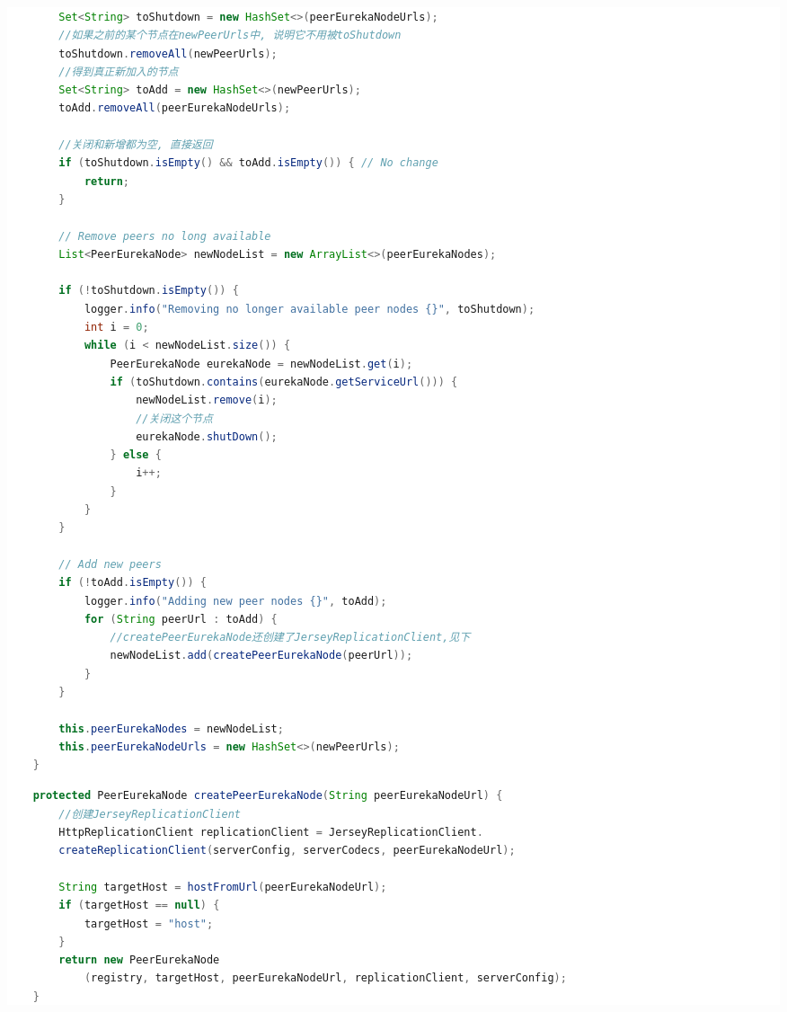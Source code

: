 ```JAVA
        Set<String> toShutdown = new HashSet<>(peerEurekaNodeUrls);
        //如果之前的某个节点在newPeerUrls中, 说明它不用被toShutdown
        toShutdown.removeAll(newPeerUrls);
        //得到真正新加入的节点
        Set<String> toAdd = new HashSet<>(newPeerUrls);
        toAdd.removeAll(peerEurekaNodeUrls);

        //关闭和新增都为空, 直接返回
        if (toShutdown.isEmpty() && toAdd.isEmpty()) { // No change
            return;
        }

        // Remove peers no long available
        List<PeerEurekaNode> newNodeList = new ArrayList<>(peerEurekaNodes);

        if (!toShutdown.isEmpty()) {
            logger.info("Removing no longer available peer nodes {}", toShutdown);
            int i = 0;
            while (i < newNodeList.size()) {
                PeerEurekaNode eurekaNode = newNodeList.get(i);
                if (toShutdown.contains(eurekaNode.getServiceUrl())) {
                    newNodeList.remove(i);
                    //关闭这个节点
                    eurekaNode.shutDown();
                } else {
                    i++;
                }
            }
        }

        // Add new peers
        if (!toAdd.isEmpty()) {
            logger.info("Adding new peer nodes {}", toAdd);
            for (String peerUrl : toAdd) {
                //createPeerEurekaNode还创建了JerseyReplicationClient,见下
                newNodeList.add(createPeerEurekaNode(peerUrl));
            }
        }

        this.peerEurekaNodes = newNodeList;
        this.peerEurekaNodeUrls = new HashSet<>(newPeerUrls);
    }
```

```java
    protected PeerEurekaNode createPeerEurekaNode(String peerEurekaNodeUrl) {
        //创建JerseyReplicationClient
        HttpReplicationClient replicationClient = JerseyReplicationClient.
        createReplicationClient(serverConfig, serverCodecs, peerEurekaNodeUrl);
        
        String targetHost = hostFromUrl(peerEurekaNodeUrl);
        if (targetHost == null) {
            targetHost = "host";
        }
        return new PeerEurekaNode
            (registry, targetHost, peerEurekaNodeUrl, replicationClient, serverConfig);
    }
```
